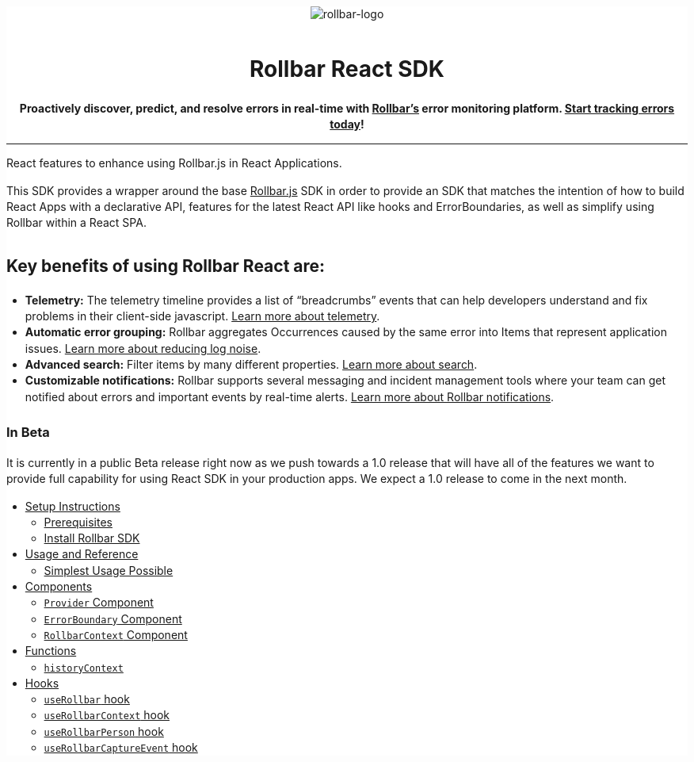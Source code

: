 <p align="center">
  <img alt="rollbar-logo" src="https://user-images.githubusercontent.com/3300063/207964480-54eda665-d6fe-4527-ba51-b0ab3f41f10b.png" />
</p>

<h1 align="center">Rollbar React SDK</h1>

<p align="center">
  <strong>Proactively discover, predict, and resolve errors in real-time with <a href="https://rollbar.com">Rollbar’s</a> error monitoring platform. <a href="https://rollbar.com/signup/">Start tracking errors today</a>!</strong>
</p>

---


React features to enhance using Rollbar.js in React Applications.

This SDK provides a wrapper around the base [Rollbar.js] SDK in order to provide an
SDK that matches the intention of how to build React Apps with a declarative API, features for the latest React API like
hooks and ErrorBoundaries, as well as simplify using Rollbar within a React SPA.

## Key benefits of using Rollbar React are:
- **Telemetry:** The telemetry timeline provides a list of “breadcrumbs” events that can help developers understand and fix problems in their client-side javascript. <a href="https://docs.rollbar.com/docs/rollbarjs-telemetry">Learn more about telemetry</a>.
- **Automatic error grouping:** Rollbar aggregates Occurrences caused by the same error into Items that represent application issues. <a href="https://docs.rollbar.com/docs/grouping-occurrences">Learn more about reducing log noise</a>.
- **Advanced search:** Filter items by many different properties. <a href="https://docs.rollbar.com/docs/search-items">Learn more about search</a>.
- **Customizable notifications:** Rollbar supports several messaging and incident management tools where your team can get notified about errors and important events by real-time alerts. <a href="https://docs.rollbar.com/docs/notifications">Learn more about Rollbar notifications</a>.


### In Beta

It is currently in a public Beta release right now as we push towards a 1.0 release that will have all of the features
we want to provide full capability for using React SDK in your production apps. We expect a 1.0 release to come in the
next month.

- [Setup Instructions](#setup-instructions)
  - [Prerequisites](#prerequisites)
  - [Install Rollbar SDK](#install-rollbar-sdk)
- [Usage and Reference](#usage-and-reference)
  - [Simplest Usage Possible](#simplest-usage-possible)
- [Components](#components)
  - [`Provider` Component](#provider-component)
  - [`ErrorBoundary` Component](#errorboundary-component)
  - [`RollbarContext` Component](#rollbarcontext-component)
- [Functions](#functions)
  - [`historyContext`](#historycontext)
- [Hooks](#hooks)
  - [`useRollbar` hook](#userollbar-hook)
  - [`useRollbarContext` hook](#userollbarcontext-hook)
  - [`useRollbarPerson` hook](#userollbarperson-hook)
  - [`useRollbarCaptureEvent` hook](#userollbarcaptureevent-hook)


[Rollbar]: https://rollbar.com
[Rollbar Docs]: https://docs.rollbar.com
[Rollbar.js]: https://github.com/rollbar/rollbar.js
[Rollbar.js Setup Instructions]: https://github.com/rollbar/rollbar.js/#setup-instructions
[React Native SDK]: https://github.com/rollbar/rollbar-react-native
[Telemetry]: https://docs.rollbar.com/docs/rollbarjs-telemetry
[`Provider`]: #provider-component
[`ErrorBoundary`]: #errorboundary-component
[`RollbarContext`]: #rollbarcontext-component
[Functional Components]: https://reactjs.org/docs/components-and-props.html#function-and-class-components
[React Context]: https://reactjs.org/docs/context.html
[Error Boundaries]: https://reactjs.org/docs/error-boundaries.html
[React Hooks API]: https://reactjs.org/docs/hooks-intro.html
[history]: https://www.npmjs.com/package/history
[history.location]: https://github.com/ReactTraining/history/blob/master/docs/api-reference.md#location
[history.action]: https://github.com/ReactTraining/history/blob/master/docs/api-reference.md#action
[1]: https://docs.github.com/en/packages/guides/configuring-npm-for-use-with-github-packages#installing-a-package